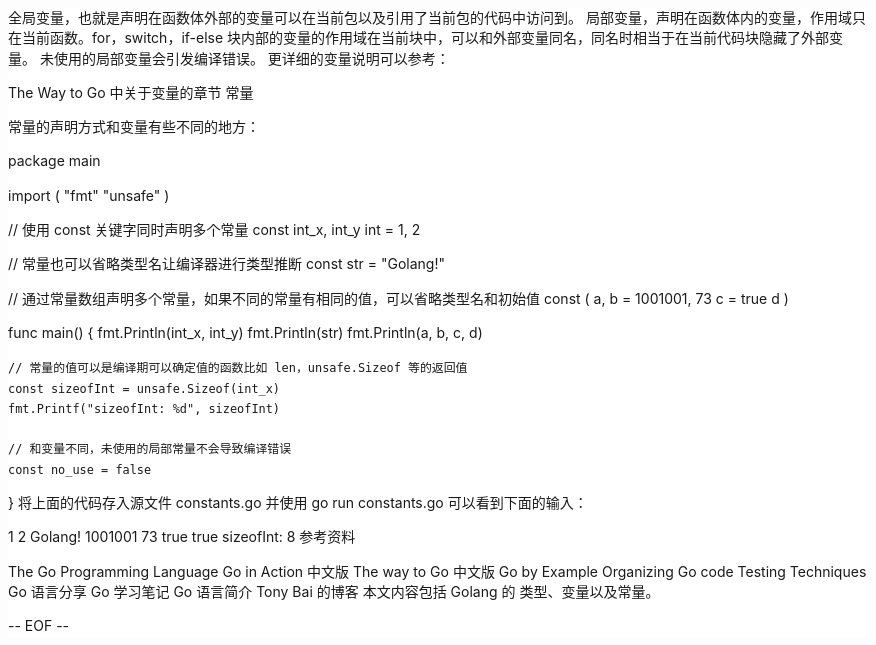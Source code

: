 全局变量，也就是声明在函数体外部的变量可以在当前包以及引用了当前包的代码中访问到。
局部变量，声明在函数体内的变量，作用域只在当前函数。for，switch，if-else 块内部的变量的作用域在当前块中，可以和外部变量同名，同名时相当于在当前代码块隐藏了外部变量。
未使用的局部变量会引发编译错误。
更详细的变量说明可以参考：

The Way to Go 中关于变量的章节
常量

常量的声明方式和变量有些不同的地方：

package main

import (
	"fmt"
	"unsafe"
)

// 使用 const 关键字同时声明多个常量
const int_x, int_y int = 1, 2

// 常量也可以省略类型名让编译器进行类型推断
const str = "Golang!"

// 通过常量数组声明多个常量，如果不同的常量有相同的值，可以省略类型名和初始值
const (
	a, b = 1001001, 73
	c    = true
	d
)

func main() {
	fmt.Println(int_x, int_y)
	fmt.Println(str)
	fmt.Println(a, b, c, d)

	// 常量的值可以是编译期可以确定值的函数比如 len，unsafe.Sizeof 等的返回值
	const sizeofInt = unsafe.Sizeof(int_x)
	fmt.Printf("sizeofInt: %d", sizeofInt)

	// 和变量不同，未使用的局部常量不会导致编译错误
	const no_use = false

}
将上面的代码存入源文件 constants.go 并使用 go run constants.go 可以看到下面的输入：

1 2
Golang!
1001001 73 true true
sizeofInt: 8
参考资料

The Go Programming Language
Go in Action 中文版
The way to Go 中文版
Go by Example
Organizing Go code
Testing Techniques
Go 语言分享
Go 学习笔记
Go 语言简介
Tony Bai 的博客
本文内容包括 Golang 的 类型、变量以及常量。

-- EOF --